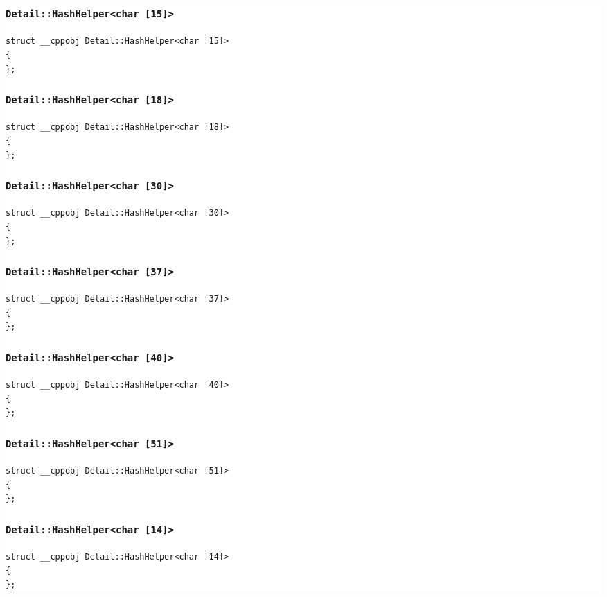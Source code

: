 ### `Detail::HashHelper<char [15]>`
```
struct __cppobj Detail::HashHelper<char [15]>
{
};

```

### `Detail::HashHelper<char [18]>`
```
struct __cppobj Detail::HashHelper<char [18]>
{
};

```

### `Detail::HashHelper<char [30]>`
```
struct __cppobj Detail::HashHelper<char [30]>
{
};

```

### `Detail::HashHelper<char [37]>`
```
struct __cppobj Detail::HashHelper<char [37]>
{
};

```

### `Detail::HashHelper<char [40]>`
```
struct __cppobj Detail::HashHelper<char [40]>
{
};

```

### `Detail::HashHelper<char [51]>`
```
struct __cppobj Detail::HashHelper<char [51]>
{
};

```

### `Detail::HashHelper<char [14]>`
```
struct __cppobj Detail::HashHelper<char [14]>
{
};

```
